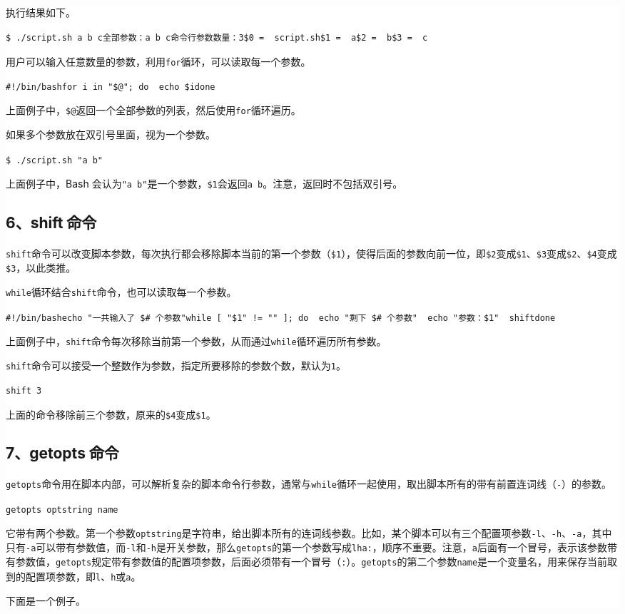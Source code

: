 执行结果如下。

```shell
$ ./script.sh a b c全部参数：a b c命令行参数数量：3$0 =  script.sh$1 =  a$2 =  b$3 =  c
```



用户可以输入任意数量的参数，利用`for`循环，可以读取每一个参数。

```shell
#!/bin/bashfor i in "$@"; do  echo $idone
```

上面例子中，`$@`返回一个全部参数的列表，然后使用`for`循环遍历。

如果多个参数放在双引号里面，视为一个参数。



```shell
$ ./script.sh "a b"
```

上面例子中，Bash 会认为`"a b"`是一个参数，`$1`会返回`a b`。注意，返回时不包括双引号。



## 6、shift 命令

`shift`命令可以改变脚本参数，每次执行都会移除脚本当前的第一个参数（`$1`），使得后面的参数向前一位，即`$2`变成`$1`、`$3`变成`$2`、`$4`变成`$3`，以此类推。

`while`循环结合`shift`命令，也可以读取每一个参数。

```shell
#!/bin/bashecho "一共输入了 $# 个参数"while [ "$1" != "" ]; do  echo "剩下 $# 个参数"  echo "参数：$1"  shiftdone
```

上面例子中，`shift`命令每次移除当前第一个参数，从而通过`while`循环遍历所有参数。

`shift`命令可以接受一个整数作为参数，指定所要移除的参数个数，默认为`1`。

```shell
shift 3
```

上面的命令移除前三个参数，原来的`$4`变成`$1`。



## 7、getopts 命令

`getopts`命令用在脚本内部，可以解析复杂的脚本命令行参数，通常与`while`循环一起使用，取出脚本所有的带有前置连词线（`-`）的参数。

```
getopts optstring name
```

它带有两个参数。第一个参数`optstring`是字符串，给出脚本所有的连词线参数。比如，某个脚本可以有三个配置项参数`-l`、`-h`、`-a`，其中只有`-a`可以带有参数值，而`-l`和`-h`是开关参数，那么`getopts`的第一个参数写成`lha:`，顺序不重要。注意，`a`后面有一个冒号，表示该参数带有参数值，`getopts`规定带有参数值的配置项参数，后面必须带有一个冒号（`:`）。`getopts`的第二个参数`name`是一个变量名，用来保存当前取到的配置项参数，即`l`、`h`或`a`。

下面是一个例子。
